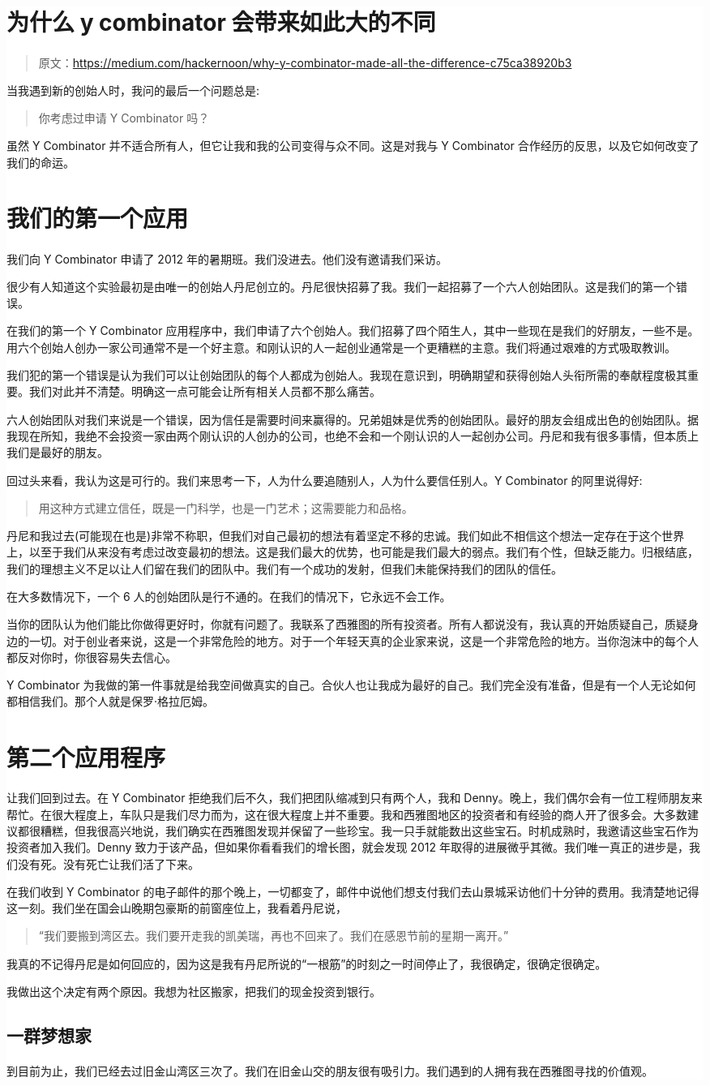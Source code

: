 # 为什么 y combinator 会带来如此大的不同

> 原文：<https://medium.com/hackernoon/why-y-combinator-made-all-the-difference-c75ca38920b3>

当我遇到新的创始人时，我问的最后一个问题总是:

> 你考虑过申请 Y Combinator 吗？

虽然 Y Combinator 并不适合所有人，但它让我和我的公司变得与众不同。这是对我与 Y Combinator 合作经历的反思，以及它如何改变了我们的命运。

# 我们的第一个应用

我们向 Y Combinator 申请了 2012 年的暑期班。我们没进去。他们没有邀请我们采访。

很少有人知道这个实验最初是由唯一的创始人丹尼创立的。丹尼很快招募了我。我们一起招募了一个六人创始团队。这是我们的第一个错误。

在我们的第一个 Y Combinator 应用程序中，我们申请了六个创始人。我们招募了四个陌生人，其中一些现在是我们的好朋友，一些不是。用六个创始人创办一家公司通常不是一个好主意。和刚认识的人一起创业通常是一个更糟糕的主意。我们将通过艰难的方式吸取教训。

我们犯的第一个错误是认为我们可以让创始团队的每个人都成为创始人。我现在意识到，明确期望和获得创始人头衔所需的奉献程度极其重要。我们对此并不清楚。明确这一点可能会让所有相关人员都不那么痛苦。

六人创始团队对我们来说是一个错误，因为信任是需要时间来赢得的。兄弟姐妹是优秀的创始团队。最好的朋友会组成出色的创始团队。据我现在所知，我绝不会投资一家由两个刚认识的人创办的公司，也绝不会和一个刚认识的人一起创办公司。丹尼和我有很多事情，但本质上我们是最好的朋友。

回过头来看，我认为这是可行的。我们来思考一下，人为什么要追随别人，人为什么要信任别人。Y Combinator 的阿里说得好:

> 用这种方式建立信任，既是一门科学，也是一门艺术；这需要能力和品格。

丹尼和我过去(可能现在也是)非常不称职，但我们对自己最初的想法有着坚定不移的忠诚。我们如此不相信这个想法一定存在于这个世界上，以至于我们从来没有考虑过改变最初的想法。这是我们最大的优势，也可能是我们最大的弱点。我们有个性，但缺乏能力。归根结底，我们的理想主义不足以让人们留在我们的团队中。我们有一个成功的发射，但我们未能保持我们的团队的信任。

在大多数情况下，一个 6 人的创始团队是行不通的。在我们的情况下，它永远不会工作。

当你的团队认为他们能比你做得更好时，你就有问题了。我联系了西雅图的所有投资者。所有人都说没有，我认真的开始质疑自己，质疑身边的一切。对于创业者来说，这是一个非常危险的地方。对于一个年轻天真的企业家来说，这是一个非常危险的地方。当你泡沫中的每个人都反对你时，你很容易失去信心。

Y Combinator 为我做的第一件事就是给我空间做真实的自己。合伙人也让我成为最好的自己。我们完全没有准备，但是有一个人无论如何都相信我们。那个人就是保罗·格拉厄姆。

# 第二个应用程序

让我们回到过去。在 Y Combinator 拒绝我们后不久，我们把团队缩减到只有两个人，我和 Denny。晚上，我们偶尔会有一位工程师朋友来帮忙。在很大程度上，车队只是我们尽力而为，这在很大程度上并不重要。我和西雅图地区的投资者和有经验的商人开了很多会。大多数建议都很糟糕，但我很高兴地说，我们确实在西雅图发现并保留了一些珍宝。我一只手就能数出这些宝石。时机成熟时，我邀请这些宝石作为投资者加入我们。Denny 致力于该产品，但如果你看看我们的增长图，就会发现 2012 年取得的进展微乎其微。我们唯一真正的进步是，我们没有死。没有死亡让我们活了下来。

在我们收到 Y Combinator 的电子邮件的那个晚上，一切都变了，邮件中说他们想支付我们去山景城采访他们十分钟的费用。我清楚地记得这一刻。我们坐在国会山晚期包豪斯的前窗座位上，我看着丹尼说，

> “我们要搬到湾区去。我们要开走我的凯美瑞，再也不回来了。我们在感恩节前的星期一离开。”

我真的不记得丹尼是如何回应的，因为这是我有丹尼所说的“一根筋”的时刻之一时间停止了，我很确定，很确定很确定。

我做出这个决定有两个原因。我想为社区搬家，把我们的现金投资到银行。

## 一群梦想家

到目前为止，我们已经去过旧金山湾区三次了。我们在旧金山交的朋友很有吸引力。我们遇到的人拥有我在西雅图寻找的价值观。
